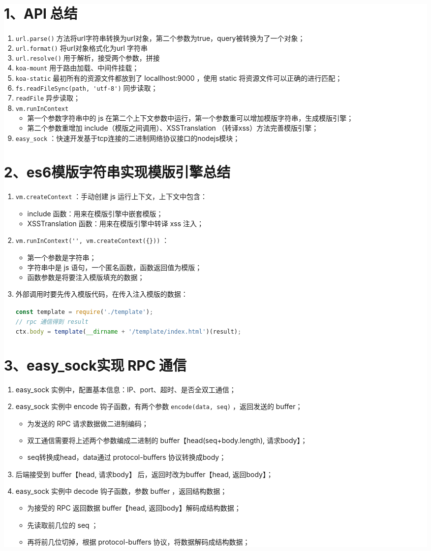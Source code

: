 # 1、API 总结

1. `url.parse()` 方法将url字符串转换为url对象，第二个参数为true，query被转换为了一个对象；
2. `url.format()` 将url对象格式化为url 字符串
3. `url.resolve()` 用于解析，接受两个参数，拼接
4. `koa-mount` 用于路由加载、中间件挂载；
5. `koa-static` 最初所有的资源文件都放到了 locallhost:9000 ，使用 static 将资源文件可以正确的进行匹配；
6. `fs.readFileSync(path, 'utf-8')` 同步读取；
7. `readFile` 异步读取；
8. `vm.runInContext` 
   * 第一个参数字符串中的 js 在第二个上下文参数中运行，第一个参数重可以增加模版字符串，生成模版引擎；
   * 第二个参数重增加 include（模版之间调用）、XSSTranslation （转译xss）方法完善模版引擎；
9. `easy_sock` ：快速开发基于tcp连接的二进制网络协议接口的nodejs模块；

# 2、es6模版字符串实现模版引擎总结

1. `vm.createContext` ：手动创建 js 运行上下文，上下文中包含：

   * include 函数：用来在模版引擎中嵌套模版；
   * XSSTranslation 函数：用来在模版引擎中转译 xss 注入；

2. `vm.runInContext('', vm.createContext({}))` ：

   * 第一个参数是字符串；
   * 字符串中是 js 语句，一个匿名函数，函数返回值为模版；
   * 函数参数是将要注入模版填充的数据；

3. 外部调用时要先传入模版代码，在传入注入模版的数据：

   ```js
   const template = require('./template');
   // rpc 通信得到 result
   ctx.body = template(__dirname + '/template/index.html')(result);
   ```

# 3、easy_sock实现 RPC 通信

1. easy_sock 实例中，配置基本信息：IP、port、超时、是否全双工通信；

2. easy_sock 实例中 encode 钩子函数，有两个参数 `encode(data, seq)` ，返回发送的 buffer；

   * 为发送的 RPC 请求数据做二进制编码；

   * 双工通信需要将上述两个参数编成二进制的 buffer【head(seq+body.length), 请求body】；
   * seq转换成head，data通过 protocol-buffers 协议转换成body；

3. 后端接受到 buffer【head, 请求body】 后，返回时改为buffer【head, 返回body】；

4. easy_sock 实例中 decode 钩子函数，参数 buffer ，返回结构数据；

   * 为接受的 RPC 返回数据 buffer【head, 返回body】解码成结构数据；

   * 先读取前几位的 seq ；
   * 再将前几位切掉，根据 protocol-buffers 协议，将数据解码成结构数据；
